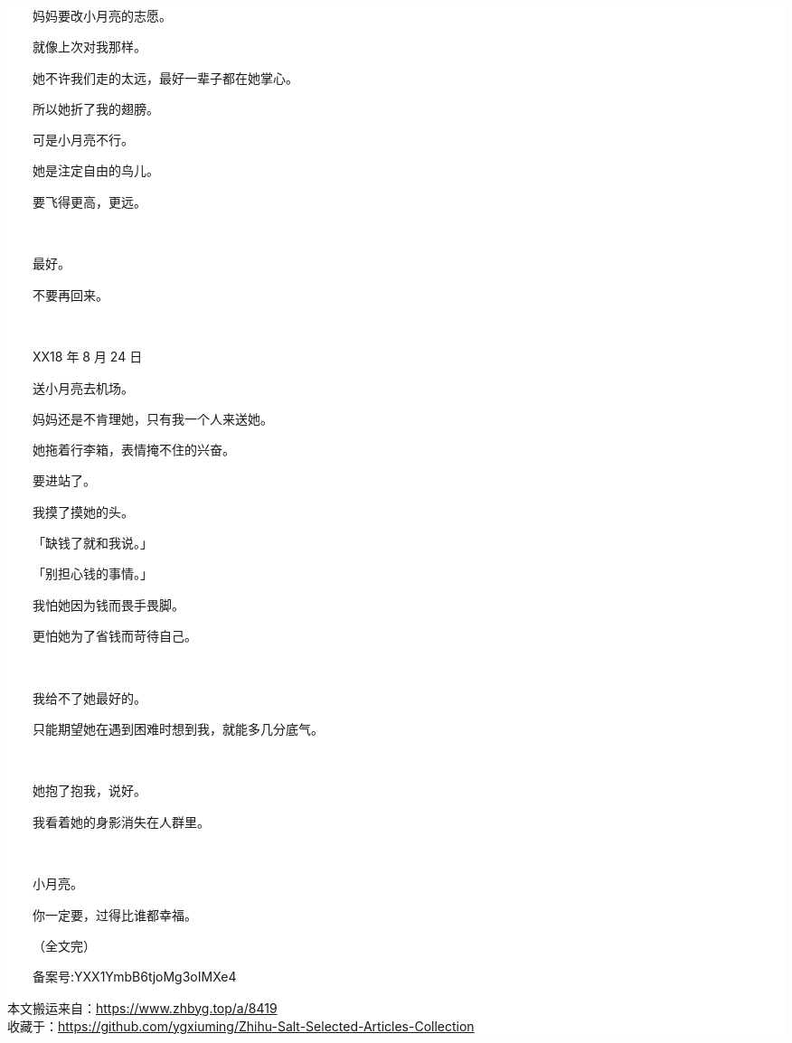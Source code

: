 &emsp;&emsp;妈妈要改小月亮的志愿。  
  
&emsp;&emsp;就像上次对我那样。  
  
&emsp;&emsp;她不许我们走的太远，最好一辈子都在她掌心。  
  
&emsp;&emsp;所以她折了我的翅膀。  
  
&emsp;&emsp;可是小月亮不行。  
  
&emsp;&emsp;她是注定自由的鸟儿。  
  
&emsp;&emsp;要飞得更高，更远。  
  
&emsp;&emsp;   
  
&emsp;&emsp;最好。  
  
&emsp;&emsp;不要再回来。  
  
&emsp;&emsp;   
  
&emsp;&emsp;XX18 年 8 月 24 日  
  
&emsp;&emsp;送小月亮去机场。  
  
&emsp;&emsp;妈妈还是不肯理她，只有我一个人来送她。  
  
&emsp;&emsp;她拖着行李箱，表情掩不住的兴奋。  
  
&emsp;&emsp;要进站了。  
  
&emsp;&emsp;我摸了摸她的头。  
  
&emsp;&emsp;「缺钱了就和我说。」  
  
&emsp;&emsp;「别担心钱的事情。」  
  
&emsp;&emsp;我怕她因为钱而畏手畏脚。  
  
&emsp;&emsp;更怕她为了省钱而苛待自己。  
  
&emsp;&emsp;   
  
&emsp;&emsp;我给不了她最好的。  
  
&emsp;&emsp;只能期望她在遇到困难时想到我，就能多几分底气。  
  
&emsp;&emsp;   
  
&emsp;&emsp;她抱了抱我，说好。  
  
&emsp;&emsp;我看着她的身影消失在人群里。  
  
&emsp;&emsp;   
  
&emsp;&emsp;小月亮。  
  
&emsp;&emsp;你一定要，过得比谁都幸福。  
  
&emsp;&emsp;（全文完）  
  
&emsp;&emsp;备案号:YXX1YmbB6tjoMg3oIMXe4  
  
本文搬运来自：https://www.zhbyg.top/a/8419  
 收藏于：https://github.com/ygxiuming/Zhihu-Salt-Selected-Articles-Collection
